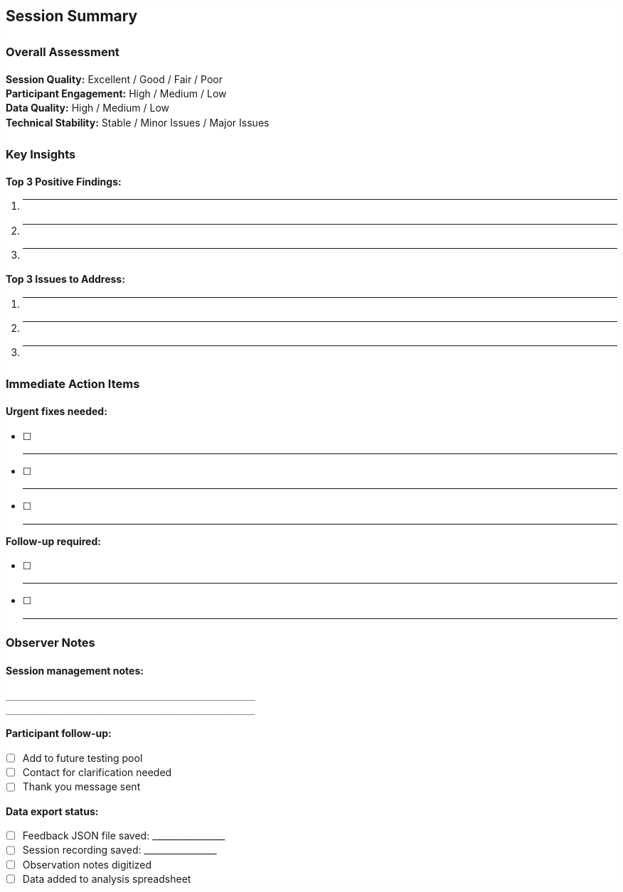 ## Session Summary

### Overall Assessment
**Session Quality:** Excellent / Good / Fair / Poor  
**Participant Engagement:** High / Medium / Low  
**Data Quality:** High / Medium / Low  
**Technical Stability:** Stable / Minor Issues / Major Issues

### Key Insights
**Top 3 Positive Findings:**
1. _________________________________________________
2. _________________________________________________  
3. _________________________________________________

**Top 3 Issues to Address:**
1. _________________________________________________
2. _________________________________________________
3. _________________________________________________

### Immediate Action Items
**Urgent fixes needed:**
- [ ] _________________________________________________
- [ ] _________________________________________________
- [ ] _________________________________________________

**Follow-up required:**
- [ ] _________________________________________________
- [ ] _________________________________________________

### Observer Notes
**Session management notes:**
```
_________________________________________________
_________________________________________________
```

**Participant follow-up:**
- [ ] Add to future testing pool
- [ ] Contact for clarification needed
- [ ] Thank you message sent

**Data export status:**
- [ ] Feedback JSON file saved: ________________
- [ ] Session recording saved: ________________  
- [ ] Observation notes digitized
- [ ] Data added to analysis spreadsheet
